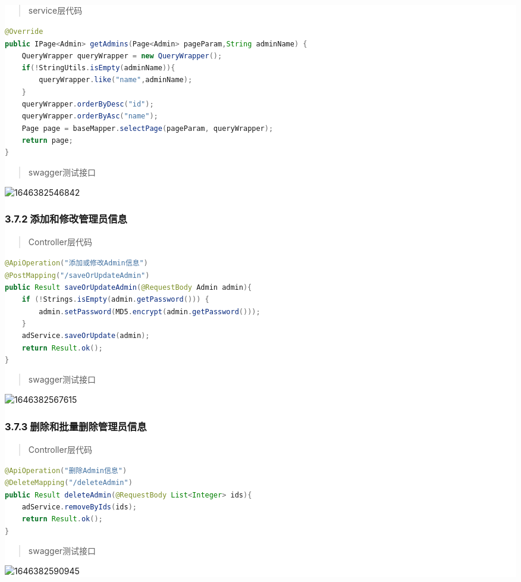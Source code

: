 > service层代码

``` java
@Override
public IPage<Admin> getAdmins(Page<Admin> pageParam,String adminName) {
    QueryWrapper queryWrapper = new QueryWrapper();
    if(!StringUtils.isEmpty(adminName)){
        queryWrapper.like("name",adminName);
    }
    queryWrapper.orderByDesc("id");
    queryWrapper.orderByAsc("name");
    Page page = baseMapper.selectPage(pageParam, queryWrapper);
    return page;
}
```

> swagger测试接口

![1646382546842](images/1646382546842.png)

### 3.7.2 添加和修改管理员信息

> Controller层代码

``` java 
@ApiOperation("添加或修改Admin信息")
@PostMapping("/saveOrUpdateAdmin")
public Result saveOrUpdateAdmin(@RequestBody Admin admin){
    if (!Strings.isEmpty(admin.getPassword())) {
        admin.setPassword(MD5.encrypt(admin.getPassword()));
    }
    adService.saveOrUpdate(admin);
    return Result.ok();
}
```

> swagger测试接口

![1646382567615](images/1646382567615.png)

### 3.7.3 删除和批量删除管理员信息

> Controller层代码

``` java 
@ApiOperation("删除Admin信息")
@DeleteMapping("/deleteAdmin")
public Result deleteAdmin(@RequestBody List<Integer> ids){
    adService.removeByIds(ids);
    return Result.ok();
}
```

> swagger测试接口

![1646382590945](images/1646382590945.png)
